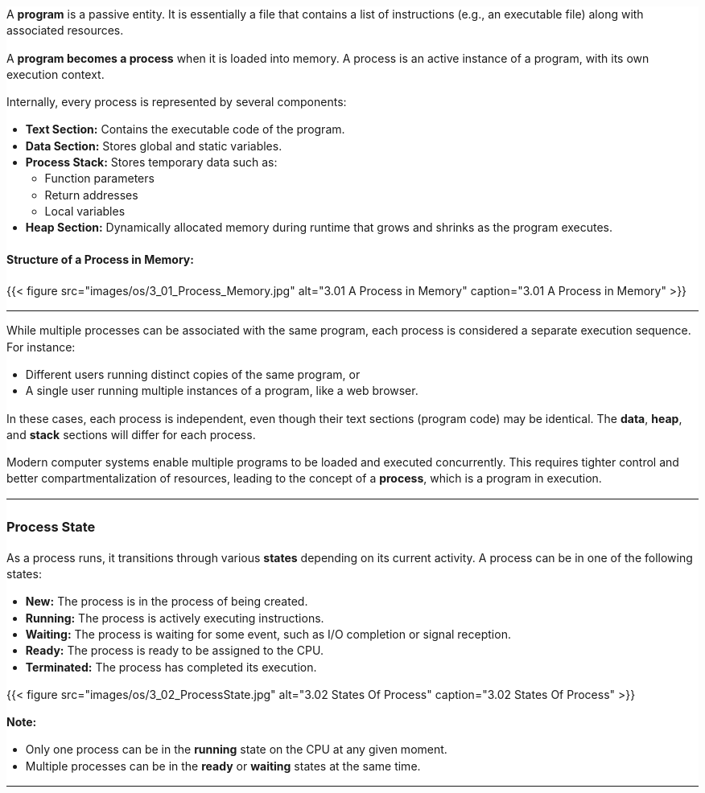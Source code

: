 

A **program** is a passive entity. It is essentially a file that contains a list of instructions (e.g., an executable file) along with associated resources.

A **program becomes a process** when it is loaded into memory. A process is an active instance of a program, with its own execution context.

Internally, every process is represented by several components:

- **Text Section:** Contains the executable code of the program.
- **Data Section:** Stores global and static variables.
- **Process Stack:** Stores temporary data such as:
    - Function parameters
    - Return addresses
    - Local variables
- **Heap Section:** Dynamically allocated memory during runtime that grows and shrinks as the program executes.

#### **Structure of a Process in Memory:**

{{< figure src="images/os/3_01_Process_Memory.jpg" alt="3.01 A Process in Memory" caption="3.01 A Process in Memory" >}}

---

While multiple processes can be associated with the same program, each process is considered a separate execution sequence. For instance:

- Different users running distinct copies of the same program, or
- A single user running multiple instances of a program, like a web browser.

In these cases, each process is independent, even though their text sections (program code) may be identical. The **data**, **heap**, and **stack** sections will differ for each process.

Modern computer systems enable multiple programs to be loaded and executed concurrently. This requires tighter control and better compartmentalization of resources, leading to the concept of a **process**, which is a program in execution.

---

### **Process State**

As a process runs, it transitions through various **states** depending on its current activity. A process can be in one of the following states:

- **New:** The process is in the process of being created.
- **Running:** The process is actively executing instructions.
- **Waiting:** The process is waiting for some event, such as I/O completion or signal reception.
- **Ready:** The process is ready to be assigned to the CPU.
- **Terminated:** The process has completed its execution.

{{< figure src="images/os/3_02_ProcessState.jpg" alt="3.02 States Of Process" caption="3.02 States Of Process" >}}

**Note:**

- Only one process can be in the **running** state on the CPU at any given moment.
- Multiple processes can be in the **ready** or **waiting** states at the same time.

---